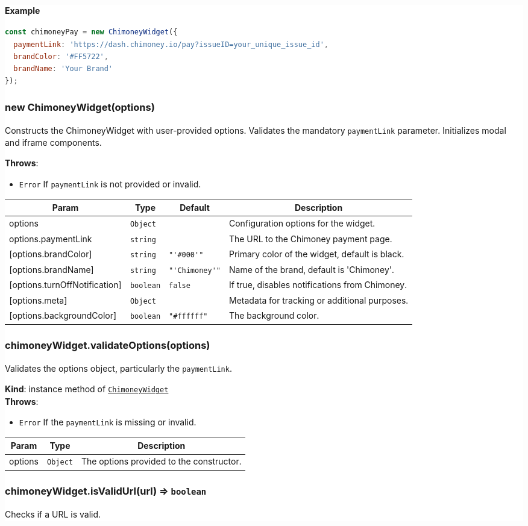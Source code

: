 **Example**  
```js
const chimoneyPay = new ChimoneyWidget({
  paymentLink: 'https://dash.chimoney.io/pay?issueID=your_unique_issue_id',
  brandColor: '#FF5722',
  brandName: 'Your Brand'
});
```
<a name="new_ChimoneyWidget_new"></a>

### new ChimoneyWidget(options)
Constructs the ChimoneyWidget with user-provided options.
Validates the mandatory `paymentLink` parameter.
Initializes modal and iframe components.

**Throws**:

- <code>Error</code> If `paymentLink` is not provided or invalid.


| Param | Type | Default | Description |
| --- | --- | --- | --- |
| options | <code>Object</code> |  | Configuration options for the widget. |
| options.paymentLink | <code>string</code> |  | The URL to the Chimoney payment page. |
| [options.brandColor] | <code>string</code> | <code>&quot;&#x27;#000&#x27;&quot;</code> | Primary color of the widget, default is black. |
| [options.brandName] | <code>string</code> | <code>&quot;&#x27;Chimoney&#x27;&quot;</code> | Name of the brand, default is 'Chimoney'. |
| [options.turnOffNotification] | <code>boolean</code> | <code>false</code> | If true, disables notifications from Chimoney. |
| [options.meta] | <code>Object</code> |  | Metadata for tracking or additional purposes. |
| [options.backgroundColor] | <code>boolean</code> | <code>&quot;#ffffff&quot;</code> | The background color. |

<a name="ChimoneyWidget+validateOptions"></a>

### chimoneyWidget.validateOptions(options)
Validates the options object, particularly the `paymentLink`.

**Kind**: instance method of [<code>ChimoneyWidget</code>](#ChimoneyWidget)  
**Throws**:

- <code>Error</code> If the `paymentLink` is missing or invalid.


| Param | Type | Description |
| --- | --- | --- |
| options | <code>Object</code> | The options provided to the constructor. |

<a name="ChimoneyWidget+isValidUrl"></a>

### chimoneyWidget.isValidUrl(url) ⇒ <code>boolean</code>
Checks if a URL is valid.
